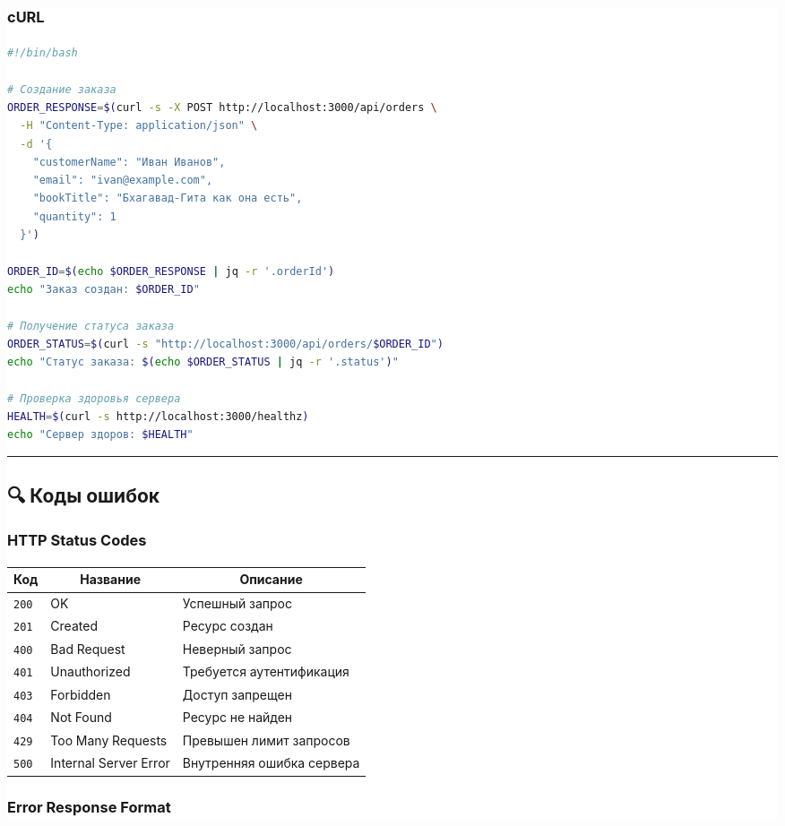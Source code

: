 ### cURL

```bash
#!/bin/bash

# Создание заказа
ORDER_RESPONSE=$(curl -s -X POST http://localhost:3000/api/orders \
  -H "Content-Type: application/json" \
  -d '{
    "customerName": "Иван Иванов",
    "email": "ivan@example.com",
    "bookTitle": "Бхагавад-Гита как она есть",
    "quantity": 1
  }')

ORDER_ID=$(echo $ORDER_RESPONSE | jq -r '.orderId')
echo "Заказ создан: $ORDER_ID"

# Получение статуса заказа
ORDER_STATUS=$(curl -s "http://localhost:3000/api/orders/$ORDER_ID")
echo "Статус заказа: $(echo $ORDER_STATUS | jq -r '.status')"

# Проверка здоровья сервера
HEALTH=$(curl -s http://localhost:3000/healthz)
echo "Сервер здоров: $HEALTH"
```

---

## 🔍 Коды ошибок

### HTTP Status Codes

| Код | Название | Описание |
|-----|----------|----------|
| `200` | OK | Успешный запрос |
| `201` | Created | Ресурс создан |
| `400` | Bad Request | Неверный запрос |
| `401` | Unauthorized | Требуется аутентификация |
| `403` | Forbidden | Доступ запрещен |
| `404` | Not Found | Ресурс не найден |
| `429` | Too Many Requests | Превышен лимит запросов |
| `500` | Internal Server Error | Внутренняя ошибка сервера |

### Error Response Format
